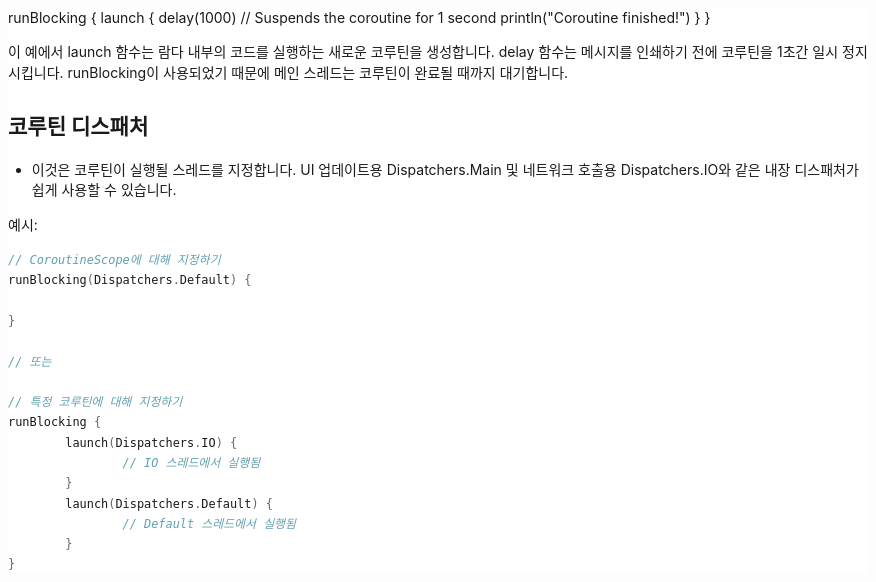 

<ins class="adsbygoogle"
     style="display:block"
     data-ad-client="ca-pub-4877378276818686"
     data-ad-slot="1107185301"
     data-ad-format="auto"
     data-full-width-responsive="true"></ins>

<script>
     (adsbygoogle = window.adsbygoogle || []).push({});
</script>

runBlocking {
launch {
delay(1000) // Suspends the coroutine for 1 second
println("Coroutine finished!")
}
}

이 예에서 launch 함수는 람다 내부의 코드를 실행하는 새로운 코루틴을 생성합니다. delay 함수는 메시지를 인쇄하기 전에 코루틴을 1초간 일시 정지시킵니다. runBlocking이 사용되었기 때문에 메인 스레드는 코루틴이 완료될 때까지 대기합니다.

## 코루틴 디스패처

- 이것은 코루틴이 실행될 스레드를 지정합니다. UI 업데이트용 Dispatchers.Main 및 네트워크 호출용 Dispatchers.IO와 같은 내장 디스패처가 쉽게 사용할 수 있습니다.



<ins class="adsbygoogle"
     style="display:block"
     data-ad-client="ca-pub-4877378276818686"
     data-ad-slot="1107185301"
     data-ad-format="auto"
     data-full-width-responsive="true"></ins>

<script>
     (adsbygoogle = window.adsbygoogle || []).push({});
</script>

예시:

```kotlin
// CoroutineScope에 대해 지정하기
runBlocking(Dispatchers.Default) {

}

// 또는

// 특정 코루틴에 대해 지정하기
runBlocking {
        launch(Dispatchers.IO) {
                // IO 스레드에서 실행됨
        }
        launch(Dispatchers.Default) {
                // Default 스레드에서 실행됨
        }
}
```
